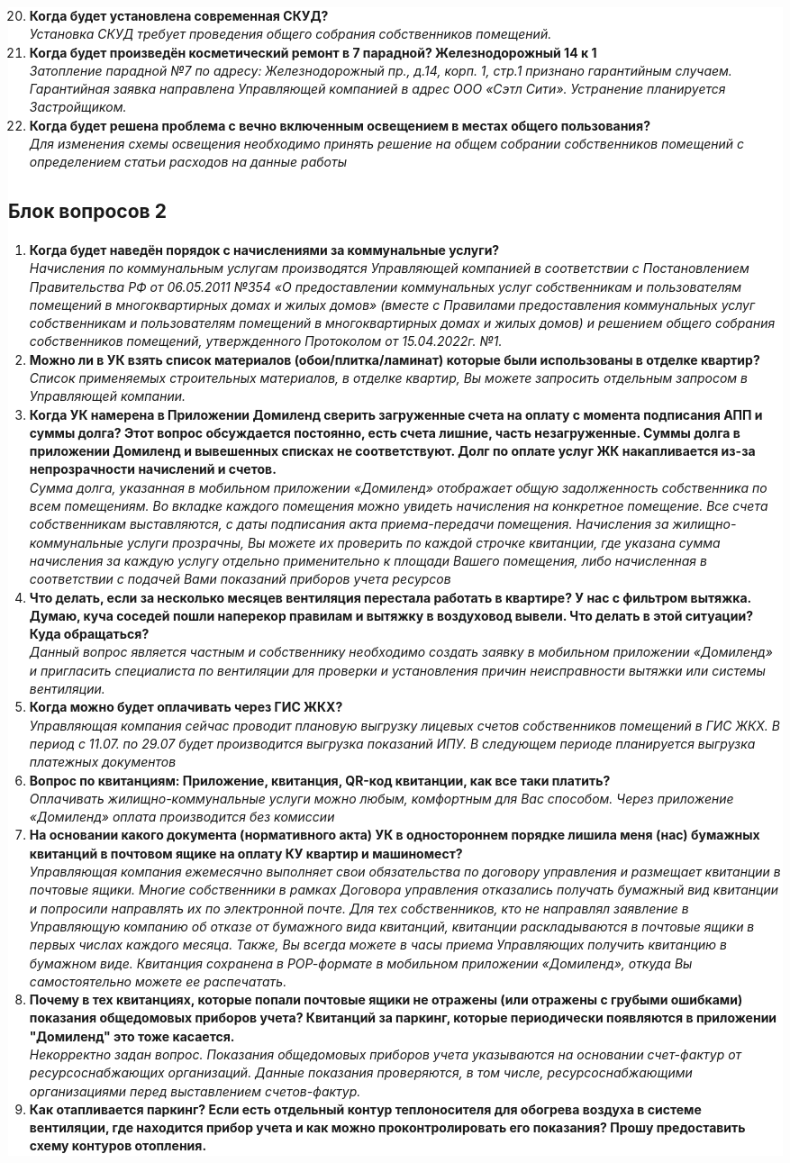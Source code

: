 20. **Когда будет установлена современная СКУД?**<br />
*Установка СКУД требует проведения общего собрания собственников помещений.*
21. **Когда будет произведён косметический ремонт в 7 парадной? Железнодорожный 14 к 1**<br />
*Затопление парадной №7 по адресу: Железнодорожный пр., д.14, корп. 1, стр.1 признано гарантийным случаем. Гарантийная заявка направлена Управляющей компанией в адрес ООО «Сэтл Сити». Устранение планируется Застройщиком.*
22. **Когда будет решена проблема с вечно включенным освещением в местах общего пользования?**<br />
*Для изменения схемы освещения необходимо принять решение на общем собрании собственников помещений с определением статьи расходов на данные работы*

## Блок вопросов 2
1.	**Когда будет наведён порядок с начислениями за коммунальные услуги?**<br />
*Начисления по коммунальным услугам производятся Управляющей компанией в соответствии с Постановлением Правительства РФ от 06.05.2011 №354 «О предоставлении коммунальных услуг собственникам и пользователям помещений в многоквартирных домах и жилых домов» (вместе с Правилами предоставления коммунальных услуг собственникам и пользователям помещений в многоквартирных домах и жилых домов) и решением общего собрания собственников помещений, утвержденного Протоколом от 15.04.2022г. №1.*
2.	**Можно ли в УК взять список материалов (обои/плитка/ламинат) которые были использованы в отделке квартир?**<br />
*Список применяемых строительных материалов, в отделке квартир, Вы можете запросить отдельным запросом в Управляющей компании.*
3.	**Когда УК намерена в Приложении Домиленд сверить загруженные счета на оплату с момента подписания АПП и суммы долга? Этот вопрос обсуждается постоянно, есть счета лишние, часть незагруженные. Суммы долга в приложении Домиленд и вывешенных списках не соответствуют. Долг по оплате услуг ЖК накапливается из-за непрозрачности начислений и счетов.**<br /> 
*Сумма долга, указанная в мобильном приложении «Домиленд» отображает общую задолженность собственника по всем помещениям. Во вкладке каждого помещения можно увидеть начисления на конкретное помещение. Все счета собственникам выставляются, с даты подписания акта приема-передачи помещения. Начисления за жилищно-коммунальные услуги прозрачны, Вы можете их проверить по каждой строчке квитанции, где указана сумма начисления за каждую услугу отдельно применительно к площади Вашего помещения, либо начисленная в соответствии с подачей Вами показаний приборов учета ресурсов*
4.	**Что делать, если за несколько месяцев вентиляция перестала работать в квартире? У нас с фильтром вытяжка. Думаю, куча соседей пошли наперекор правилам и вытяжку в воздуховод вывели. Что делать в этой ситуации? Куда обращаться?**<br /> 
*Данный вопрос является частным и собственнику необходимо создать заявку в мобильном приложении «Домиленд» и пригласить специалиста по вентиляции для проверки и установления причин неисправности вытяжки или системы вентиляции.*
5.	**Когда можно будет оплачивать через ГИС ЖКХ?**<br />
*Управляющая компания сейчас проводит плановую выгрузку лицевых счетов собственников помещений в ГИС ЖКХ. В период с 11.07. по 29.07 будет производится выгрузка показаний ИПУ. В следующем периоде планируется выгрузка платежных документов*
6.	**Вопрос по квитанциям: Приложение, квитанция, QR-код квитанции, как все таки платить?**<br /> 
*Оплачивать жилищно-коммунальные услуги можно любым, комфортным для Вас способом. Через приложение «Домиленд» оплата производится без комиссии*
7.	**На основании какого документа (нормативного акта) УК в одностороннем порядке лишила меня (нас) бумажных квитанций в почтовом ящике на оплату КУ квартир и машиномест?**<br /> 
*Управляющая компания ежемесячно выполняет свои обязательства по договору управления и размещает квитанции в почтовые ящики. Многие собственники в рамках Договора управления отказались получать бумажный вид квитанции и попросили направлять их по электронной почте. Для тех собственников, кто не направлял заявление в Управляющую компанию об отказе от бумажного вида квитанций, квитанции раскладываются в почтовые ящики в первых числах каждого месяца. Также, Вы всегда можете в часы приема Управляющих получить квитанцию в бумажном виде. Квитанция сохранена в РОР-формате в мобильном приложении «Домиленд», откуда Вы самостоятельно можете ее распечатать.*
8.	**Почему в тех квитанциях, которые попали почтовые ящики не отражены (или отражены с грубыми ошибками) показания общедомовых приборов учета? Квитанций за паркинг, которые периодически появляются в приложении "Домиленд" это тоже касается.**<br />
*Некорректно задан вопрос. Показания общедомовых приборов учета указываются на основании счет-фактур от ресурсоснабжающих организаций. Данные показания проверяются, в том числе, ресурсоснабжающими организациями перед выставлением счетов-фактур.*
9.	**Как отапливается паркинг? Если есть отдельный контур теплоносителя для обогрева воздуха в системе вентиляции, где находится прибор учета и как можно проконтролировать его показания? Прошу предоставить схему контуров отопления.**<br />